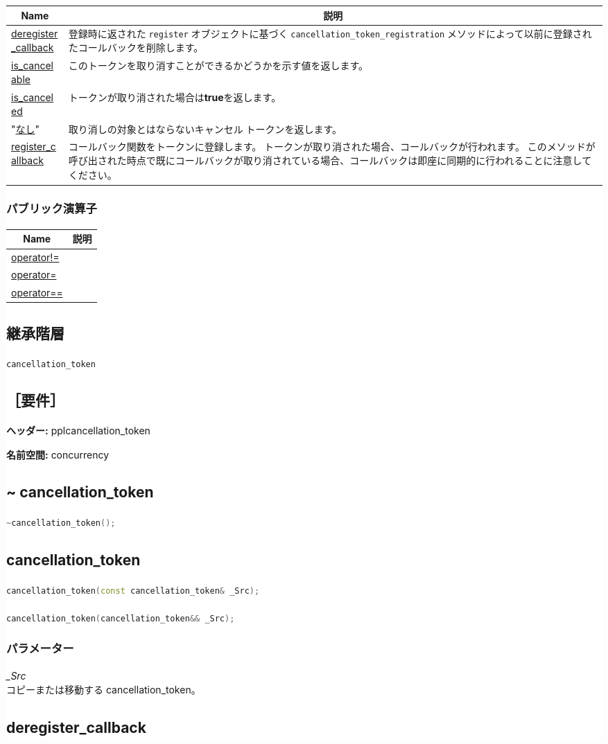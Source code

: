 |Name|説明|
|----------|-----------------|
|[deregister_callback](#deregister_callback)|登録時に返された `register` オブジェクトに基づく `cancellation_token_registration` メソッドによって以前に登録されたコールバックを削除します。|
|[is_cancelable](#is_cancelable)|このトークンを取り消すことができるかどうかを示す値を返します。|
|[is_canceled](#is_canceled)|トークンが取り消された場合は**true**を返します。|
|"[なし](#none)"|取り消しの対象とはならないキャンセル トークンを返します。|
|[register_callback](#register_callback)|コールバック関数をトークンに登録します。 トークンが取り消された場合、コールバックが行われます。 このメソッドが呼び出された時点で既にコールバックが取り消されている場合、コールバックは即座に同期的に行われることに注意してください。|

### <a name="public-operators"></a>パブリック演算子

|Name|説明|
|----------|-----------------|
|[operator!=](#operator_neq)||
|[operator=](#operator_eq)||
|[operator==](#operator_eq_eq)||

## <a name="inheritance-hierarchy"></a>継承階層

`cancellation_token`

## <a name="requirements"></a>［要件］

**ヘッダー:** pplcancellation_token

**名前空間:** concurrency

## <a name="dtor"></a>~ cancellation_token

```cpp
~cancellation_token();
```

## <a name="ctor"></a>cancellation_token

```cpp
cancellation_token(const cancellation_token& _Src);

cancellation_token(cancellation_token&& _Src);
```

### <a name="parameters"></a>パラメーター

*_Src*<br/>
コピーまたは移動する cancellation_token。

## <a name="deregister_callback"></a>deregister_callback
